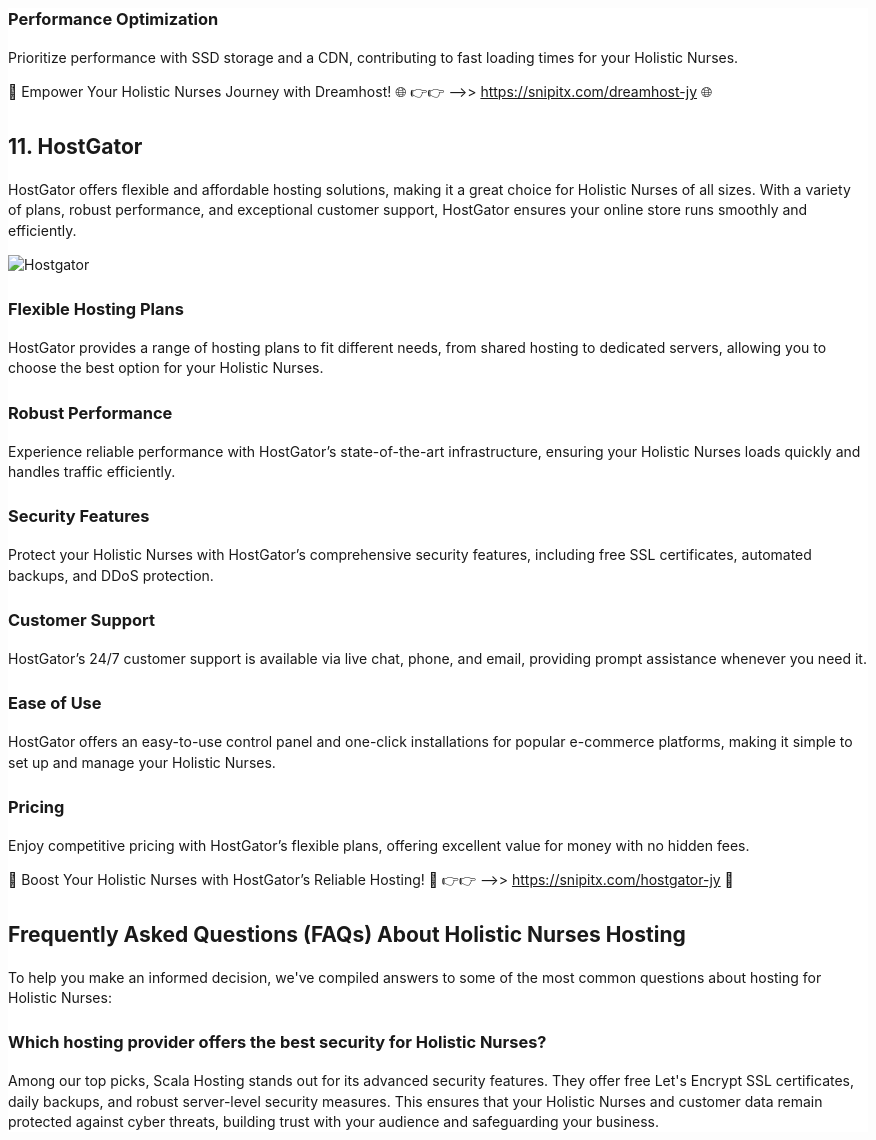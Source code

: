### Performance Optimization
Prioritize performance with SSD storage and a CDN, contributing to fast loading times for your Holistic Nurses.

🚀 Empower Your Holistic Nurses Journey with Dreamhost! 🌐
👉👉 -->> https://snipitx.com/dreamhost-jy 🌐

## 11. HostGator

HostGator offers flexible and affordable hosting solutions, making it a great choice for Holistic Nurses of all sizes. With a variety of plans, robust performance, and exceptional customer support, HostGator ensures your online store runs smoothly and efficiently.

![Hostgator](https://i.imgur.com/SNC0dSu.jpeg "Hostgator Hosting")

### Flexible Hosting Plans
HostGator provides a range of hosting plans to fit different needs, from shared hosting to dedicated servers, allowing you to choose the best option for your Holistic Nurses.

### Robust Performance
Experience reliable performance with HostGator’s state-of-the-art infrastructure, ensuring your Holistic Nurses loads quickly and handles traffic efficiently.

### Security Features
Protect your Holistic Nurses with HostGator’s comprehensive security features, including free SSL certificates, automated backups, and DDoS protection.

### Customer Support
HostGator’s 24/7 customer support is available via live chat, phone, and email, providing prompt assistance whenever you need it.

### Ease of Use
HostGator offers an easy-to-use control panel and one-click installations for popular e-commerce platforms, making it simple to set up and manage your Holistic Nurses.

### Pricing
Enjoy competitive pricing with HostGator’s flexible plans, offering excellent value for money with no hidden fees.

🌟 Boost Your Holistic Nurses with HostGator’s Reliable Hosting! 🚀
👉👉 -->> https://snipitx.com/hostgator-jy 🚀

## Frequently Asked Questions (FAQs) About Holistic Nurses Hosting

To help you make an informed decision, we've compiled answers to some of the most common questions about hosting for Holistic Nurses:

### Which hosting provider offers the best security for Holistic Nurses? 
Among our top picks, Scala Hosting stands out for its advanced security features. They offer free Let's Encrypt SSL certificates, daily backups, and robust server-level security measures. This ensures that your Holistic Nurses and customer data remain protected against cyber threats, building trust with your audience and safeguarding your business.
